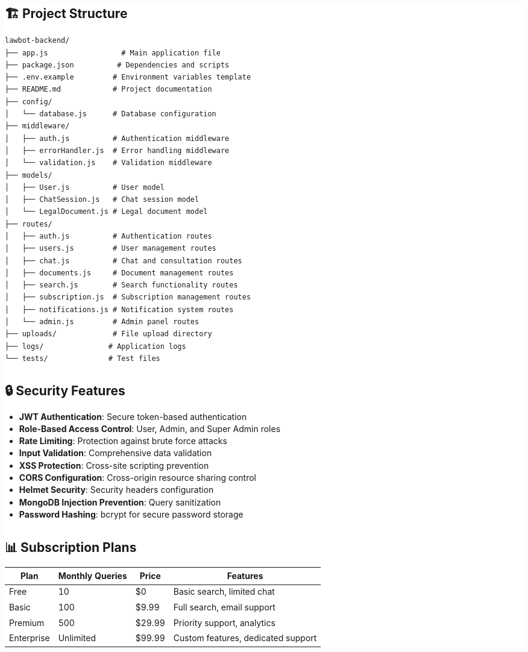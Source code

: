 ## 🏗️ Project Structure

```
lawbot-backend/
├── app.js                 # Main application file
├── package.json          # Dependencies and scripts
├── .env.example         # Environment variables template
├── README.md            # Project documentation
├── config/
│   └── database.js      # Database configuration
├── middleware/
│   ├── auth.js          # Authentication middleware
│   ├── errorHandler.js  # Error handling middleware
│   └── validation.js    # Validation middleware
├── models/
│   ├── User.js          # User model
│   ├── ChatSession.js   # Chat session model
│   └── LegalDocument.js # Legal document model
├── routes/
│   ├── auth.js          # Authentication routes
│   ├── users.js         # User management routes
│   ├── chat.js          # Chat and consultation routes
│   ├── documents.js     # Document management routes
│   ├── search.js        # Search functionality routes
│   ├── subscription.js  # Subscription management routes
│   ├── notifications.js # Notification system routes
│   └── admin.js         # Admin panel routes
├── uploads/             # File upload directory
├── logs/               # Application logs
└── tests/              # Test files
```

## 🔒 Security Features

- **JWT Authentication**: Secure token-based authentication
- **Role-Based Access Control**: User, Admin, and Super Admin roles
- **Rate Limiting**: Protection against brute force attacks
- **Input Validation**: Comprehensive data validation
- **XSS Protection**: Cross-site scripting prevention
- **CORS Configuration**: Cross-origin resource sharing control
- **Helmet Security**: Security headers configuration
- **MongoDB Injection Prevention**: Query sanitization
- **Password Hashing**: bcrypt for secure password storage

## 📊 Subscription Plans

| Plan | Monthly Queries | Price | Features |
|------|----------------|-------|----------|
| Free | 10 | $0 | Basic search, limited chat |
| Basic | 100 | $9.99 | Full search, email support |
| Premium | 500 | $29.99 | Priority support, analytics |
| Enterprise | Unlimited | $99.99 | Custom features, dedicated support |
